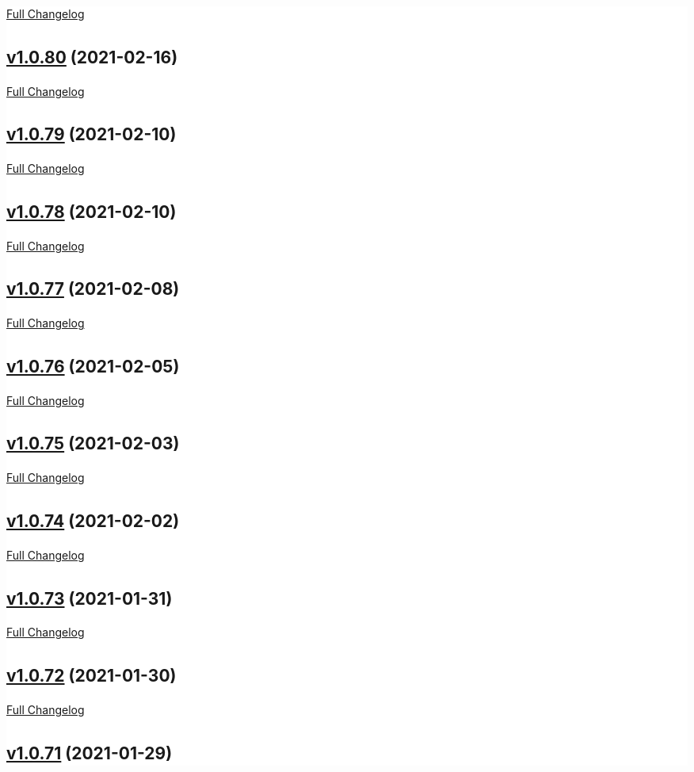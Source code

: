 [Full Changelog](https://github.com/microting/my-microting-base/compare/v1.0.80...v1.0.81)

## [v1.0.80](https://github.com/microting/my-microting-base/tree/v1.0.80) (2021-02-16)

[Full Changelog](https://github.com/microting/my-microting-base/compare/v1.0.79...v1.0.80)

## [v1.0.79](https://github.com/microting/my-microting-base/tree/v1.0.79) (2021-02-10)

[Full Changelog](https://github.com/microting/my-microting-base/compare/v1.0.78...v1.0.79)

## [v1.0.78](https://github.com/microting/my-microting-base/tree/v1.0.78) (2021-02-10)

[Full Changelog](https://github.com/microting/my-microting-base/compare/v1.0.77...v1.0.78)

## [v1.0.77](https://github.com/microting/my-microting-base/tree/v1.0.77) (2021-02-08)

[Full Changelog](https://github.com/microting/my-microting-base/compare/v1.0.76...v1.0.77)

## [v1.0.76](https://github.com/microting/my-microting-base/tree/v1.0.76) (2021-02-05)

[Full Changelog](https://github.com/microting/my-microting-base/compare/v1.0.75...v1.0.76)

## [v1.0.75](https://github.com/microting/my-microting-base/tree/v1.0.75) (2021-02-03)

[Full Changelog](https://github.com/microting/my-microting-base/compare/v1.0.74...v1.0.75)

## [v1.0.74](https://github.com/microting/my-microting-base/tree/v1.0.74) (2021-02-02)

[Full Changelog](https://github.com/microting/my-microting-base/compare/v1.0.73...v1.0.74)

## [v1.0.73](https://github.com/microting/my-microting-base/tree/v1.0.73) (2021-01-31)

[Full Changelog](https://github.com/microting/my-microting-base/compare/v1.0.72...v1.0.73)

## [v1.0.72](https://github.com/microting/my-microting-base/tree/v1.0.72) (2021-01-30)

[Full Changelog](https://github.com/microting/my-microting-base/compare/v1.0.71...v1.0.72)

## [v1.0.71](https://github.com/microting/my-microting-base/tree/v1.0.71) (2021-01-29)
